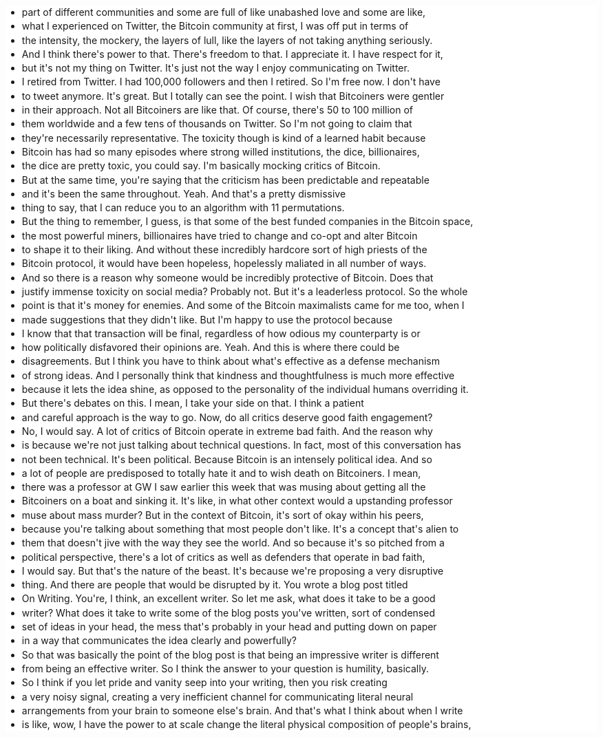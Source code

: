 *  part of different communities and some are full of like unabashed love and some are like,
*  what I experienced on Twitter, the Bitcoin community at first, I was off put in terms of
*  the intensity, the mockery, the layers of lull, like the layers of not taking anything seriously.
*  And I think there's power to that. There's freedom to that. I appreciate it. I have respect for it,
*  but it's not my thing on Twitter. It's just not the way I enjoy communicating on Twitter.
*  I retired from Twitter. I had 100,000 followers and then I retired. So I'm free now. I don't have
*  to tweet anymore. It's great. But I totally can see the point. I wish that Bitcoiners were gentler
*  in their approach. Not all Bitcoiners are like that. Of course, there's 50 to 100 million of
*  them worldwide and a few tens of thousands on Twitter. So I'm not going to claim that
*  they're necessarily representative. The toxicity though is kind of a learned habit because
*  Bitcoin has had so many episodes where strong willed institutions, the dice, billionaires,
*  the dice are pretty toxic, you could say. I'm basically mocking critics of Bitcoin.
*  But at the same time, you're saying that the criticism has been predictable and repeatable
*  and it's been the same throughout. Yeah. And that's a pretty dismissive
*  thing to say, that I can reduce you to an algorithm with 11 permutations.
*  But the thing to remember, I guess, is that some of the best funded companies in the Bitcoin space,
*  the most powerful miners, billionaires have tried to change and co-opt and alter Bitcoin
*  to shape it to their liking. And without these incredibly hardcore sort of high priests of the
*  Bitcoin protocol, it would have been hopeless, hopelessly maliated in all number of ways.
*  And so there is a reason why someone would be incredibly protective of Bitcoin. Does that
*  justify immense toxicity on social media? Probably not. But it's a leaderless protocol. So the whole
*  point is that it's money for enemies. And some of the Bitcoin maximalists came for me too, when I
*  made suggestions that they didn't like. But I'm happy to use the protocol because
*  I know that that transaction will be final, regardless of how odious my counterparty is or
*  how politically disfavored their opinions are. Yeah. And this is where there could be
*  disagreements. But I think you have to think about what's effective as a defense mechanism
*  of strong ideas. And I personally think that kindness and thoughtfulness is much more effective
*  because it lets the idea shine, as opposed to the personality of the individual humans overriding it.
*  But there's debates on this. I mean, I take your side on that. I think a patient
*  and careful approach is the way to go. Now, do all critics deserve good faith engagement?
*  No, I would say. A lot of critics of Bitcoin operate in extreme bad faith. And the reason why
*  is because we're not just talking about technical questions. In fact, most of this conversation has
*  not been technical. It's been political. Because Bitcoin is an intensely political idea. And so
*  a lot of people are predisposed to totally hate it and to wish death on Bitcoiners. I mean,
*  there was a professor at GW I saw earlier this week that was musing about getting all the
*  Bitcoiners on a boat and sinking it. It's like, in what other context would a upstanding professor
*  muse about mass murder? But in the context of Bitcoin, it's sort of okay within his peers,
*  because you're talking about something that most people don't like. It's a concept that's alien to
*  them that doesn't jive with the way they see the world. And so because it's so pitched from a
*  political perspective, there's a lot of critics as well as defenders that operate in bad faith,
*  I would say. But that's the nature of the beast. It's because we're proposing a very disruptive
*  thing. And there are people that would be disrupted by it. You wrote a blog post titled
*  On Writing. You're, I think, an excellent writer. So let me ask, what does it take to be a good
*  writer? What does it take to write some of the blog posts you've written, sort of condensed
*  set of ideas in your head, the mess that's probably in your head and putting down on paper
*  in a way that communicates the idea clearly and powerfully?
*  So that was basically the point of the blog post is that being an impressive writer is different
*  from being an effective writer. So I think the answer to your question is humility, basically.
*  So I think if you let pride and vanity seep into your writing, then you risk creating
*  a very noisy signal, creating a very inefficient channel for communicating literal neural
*  arrangements from your brain to someone else's brain. And that's what I think about when I write
*  is like, wow, I have the power to at scale change the literal physical composition of people's brains,